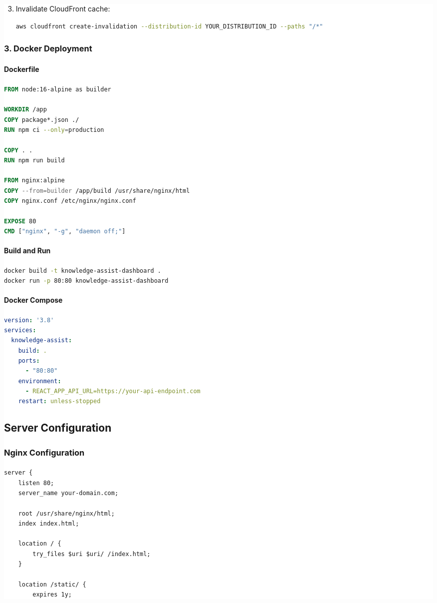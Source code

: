 3. Invalidate CloudFront cache:
   ```bash
   aws cloudfront create-invalidation --distribution-id YOUR_DISTRIBUTION_ID --paths "/*"
   ```

### 3. Docker Deployment

#### Dockerfile

```dockerfile
FROM node:16-alpine as builder

WORKDIR /app
COPY package*.json ./
RUN npm ci --only=production

COPY . .
RUN npm run build

FROM nginx:alpine
COPY --from=builder /app/build /usr/share/nginx/html
COPY nginx.conf /etc/nginx/nginx.conf

EXPOSE 80
CMD ["nginx", "-g", "daemon off;"]
```

#### Build and Run

```bash
docker build -t knowledge-assist-dashboard .
docker run -p 80:80 knowledge-assist-dashboard
```

#### Docker Compose

```yaml
version: '3.8'
services:
  knowledge-assist:
    build: .
    ports:
      - "80:80"
    environment:
      - REACT_APP_API_URL=https://your-api-endpoint.com
    restart: unless-stopped
```

## Server Configuration

### Nginx Configuration

```nginx
server {
    listen 80;
    server_name your-domain.com;
    
    root /usr/share/nginx/html;
    index index.html;
    
    location / {
        try_files $uri $uri/ /index.html;
    }
    
    location /static/ {
        expires 1y;
```